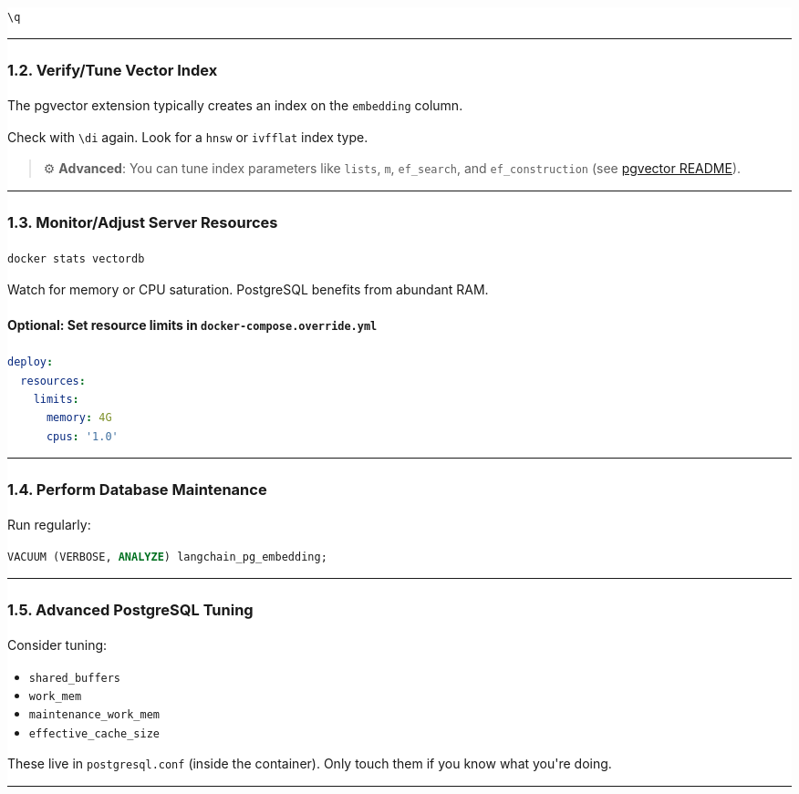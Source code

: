 ```sql
\q
```

---

### 1.2. Verify/Tune Vector Index

The pgvector extension typically creates an index on the `embedding` column.

Check with `\di` again. Look for a `hnsw` or `ivfflat` index type.

> ⚙️ **Advanced**: You can tune index parameters like `lists`, `m`, `ef_search`, and `ef_construction` (see [pgvector README](https://github.com/pgvector/pgvector)).

---

### 1.3. Monitor/Adjust Server Resources

```bash
docker stats vectordb
```

Watch for memory or CPU saturation. PostgreSQL benefits from abundant RAM.

#### Optional: Set resource limits in `docker-compose.override.yml`

```yaml
deploy:
  resources:
    limits:
      memory: 4G
      cpus: '1.0'
```

---

### 1.4. Perform Database Maintenance

Run regularly:

```sql
VACUUM (VERBOSE, ANALYZE) langchain_pg_embedding;
```

---

### 1.5. Advanced PostgreSQL Tuning

Consider tuning:

- `shared_buffers`
- `work_mem`
- `maintenance_work_mem`
- `effective_cache_size`

These live in `postgresql.conf` (inside the container). Only touch them if you know what you're doing.

---